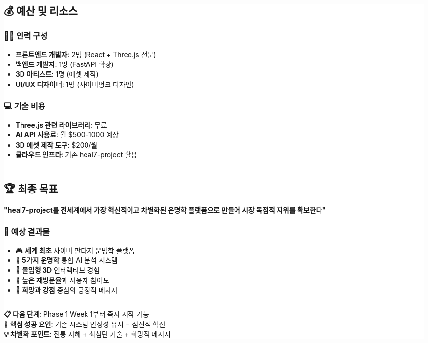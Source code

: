 ## 💰 **예산 및 리소스**

### **🧑‍💻 인력 구성**
- **프론트엔드 개발자**: 2명 (React + Three.js 전문)
- **백엔드 개발자**: 1명 (FastAPI 확장)
- **3D 아티스트**: 1명 (에셋 제작)
- **UI/UX 디자이너**: 1명 (사이버펑크 디자인)

### **💻 기술 비용**
- **Three.js 관련 라이브러리**: 무료
- **AI API 사용료**: 월 $500-1000 예상
- **3D 에셋 제작 도구**: $200/월
- **클라우드 인프라**: 기존 heal7-project 활용

---

## 🏆 **최종 목표**

**"heal7-project를 전세계에서 가장 혁신적이고 차별화된 운명학 플랫폼으로 만들어 시장 독점적 지위를 확보한다"**

### **🌟 예상 결과물**
- 🎮 **세계 최초** 사이버 판타지 운명학 플랫폼
- 🔮 **5가지 운명학** 통합 AI 분석 시스템  
- 💫 **몰입형 3D** 인터랙티브 경험
- 🚀 **높은 재방문율**과 사용자 참여도
- 💪 **희망과 강점** 중심의 긍정적 메시지

---

**📋 다음 단계**: Phase 1 Week 1부터 즉시 시작 가능  
**🎯 핵심 성공 요인**: 기존 시스템 안정성 유지 + 점진적 혁신  
**💡 차별화 포인트**: 전통 지혜 + 최첨단 기술 + 희망적 메시지